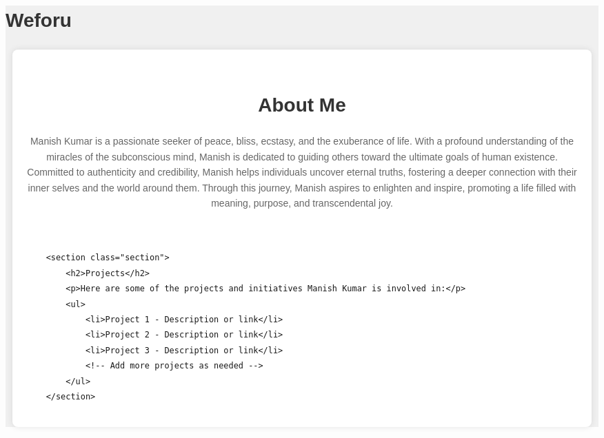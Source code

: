# Weforu
<!DOCTYPE html>
<html lang="en">
<head>
    <meta charset="UTF-8">
    <meta name="viewport" content="width=device-width, initial-scale=1.0">
    <title>Manish Kumar - Personal Website</title>
    <style>
        body {
            font-family: Arial, sans-serif;
            line-height: 1.6;
            margin: 20px;
            padding: 0;
            background-color: #f0f0f0;
        }
        .container {
            max-width: 800px;
            margin: auto;
            background-color: #fff;
            padding: 20px;
            border-radius: 8px;
            box-shadow: 0 0 10px rgba(0,0,0,0.1);
        }
        h1, h2, h3 {
            color: #333;
        }
        p {
            color: #666;
        }
        .section {
            margin-bottom: 20px;
        }
        .contact-info {
            margin-top: 20px;
        }
    </style>
</head>
<body>
    <div class="container">
        <header>
            <h1>About Me</h1>
            <p>Manish Kumar is a passionate seeker of peace, bliss, ecstasy, and the exuberance of life. With a profound understanding of the miracles of the subconscious mind, Manish is dedicated to guiding others toward the ultimate goals of human existence. Committed to authenticity and credibility, Manish helps individuals uncover eternal truths, fostering a deeper connection with their inner selves and the world around them. Through this journey, Manish aspires to enlighten and inspire, promoting a life filled with meaning, purpose, and transcendental joy.</p>
        </header>

        <section class="section">
            <h2>Projects</h2>
            <p>Here are some of the projects and initiatives Manish Kumar is involved in:</p>
            <ul>
                <li>Project 1 - Description or link</li>
                <li>Project 2 - Description or link</li>
                <li>Project 3 - Description or link</li>
                <!-- Add more projects as needed -->
            </ul>
        </section>
